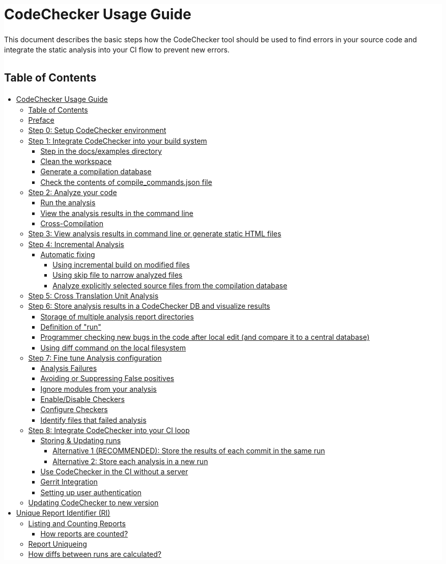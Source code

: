 # CodeChecker Usage Guide

This document describes the basic steps how the CodeChecker tool should be used to find errors
in your source code and integrate the static analysis into your CI flow to prevent new errors.

## Table of Contents
- [CodeChecker Usage Guide](#codechecker-usage-guide)
  - [Table of Contents](#table-of-contents)
  - [Preface](#preface)
  - [Step 0: Setup CodeChecker environment](#step-0-setup-codechecker-environment)
  - [Step 1: Integrate CodeChecker into your build system](#step-1-integrate-codechecker-into-your-build-system)
    - [Step in the docs/examples directory](#step-in-the-docsexamples-directory)
    - [Clean the workspace](#clean-the-workspace)
    - [Generate a compilation database](#generate-a-compilation-database)
    - [Check the contents of compile\_commands.json file](#check-the-contents-of-compile_commandsjson-file)
  - [Step 2: Analyze your code](#step-2-analyze-your-code)
    - [Run the analysis](#run-the-analysis)
    - [View the analysis results in the command line](#view-the-analysis-results-in-the-command-line)
    - [Cross-Compilation](#cross-compilation)
  - [Step 3: View analysis results in command line or generate static HTML files](#step-3-view-analysis-results-in-command-line-or-generate-static-html-files)
  - [Step 4: Incremental Analysis](#step-4-incremental-analysis)
    - [Automatic fixing](#automatic-fixing)
      - [Using incremental build on modified files](#using-incremental-build-on-modified-files)
      - [Using skip file to narrow analyzed files](#using-skip-file-to-narrow-analyzed-files)
      - [Analyze explicitly selected source files from the compilation database](#analyze-explicitly-selected-source-files-from-the-compilation-database)
  - [Step 5: Cross Translation Unit Analysis](#step-5-cross-translation-unit-analysis)
  - [Step 6: Store analysis results in a CodeChecker DB and visualize results](#step-6-store-analysis-results-in-a-codechecker-db-and-visualize-results)
    - [Storage of multiple analysis report directories](#storage-of-multiple-analysis-report-directories)
    - [Definition of "run"](#definition-of-run)
    - [Programmer checking new bugs in the code after local edit (and compare it to a central database)](#programmer-checking-new-bugs-in-the-code-after-local-edit-and-compare-it-to-a-central-database)
    - [Using diff command on the local filesystem](#using-diff-command-on-the-local-filesystem)
  - [Step 7: Fine tune Analysis configuration](#step-7-fine-tune-analysis-configuration)
    - [Analysis Failures](#analysis-failures)
    - [Avoiding or Suppressing False positives](#avoiding-or-suppressing-false-positives)
    - [Ignore modules from your analysis](#ignore-modules-from-your-analysis)
    - [Enable/Disable Checkers](#enabledisable-checkers)
    - [Configure Checkers](#configure-checkers)
    - [Identify files that failed analysis](#identify-files-that-failed-analysis)
  - [Step 8: Integrate CodeChecker into your CI loop](#step-8-integrate-codechecker-into-your-ci-loop)
    - [Storing \& Updating runs](#storing--updating-runs)
      - [Alternative 1 (RECOMMENDED): Store the results of each commit in the same run](#alternative-1-recommended-store-the-results-of-each-commit-in-the-same-run)
      - [Alternative 2: Store each analysis in a new run](#alternative-2-store-each-analysis-in-a-new-run)
    - [Use CodeChecker in the CI without a server](#use-codechecker-in-the-ci-without-a-server)
    - [Gerrit Integration](#gerrit-integration)
    - [Setting up user authentication](#setting-up-user-authentication)
  - [Updating CodeChecker to new version](#updating-codechecker-to-new-version)
- [Unique Report Identifier (RI)](#unique-report-identifier-ri)
  - [Listing and Counting Reports](#listing-and-counting-reports)
    - [How reports are counted?](#how-reports-are-counted)
  - [Report Uniqueing](#report-uniqueing)
  - [How diffs between runs are calculated?](#how-diffs-between-runs-are-calculated)
